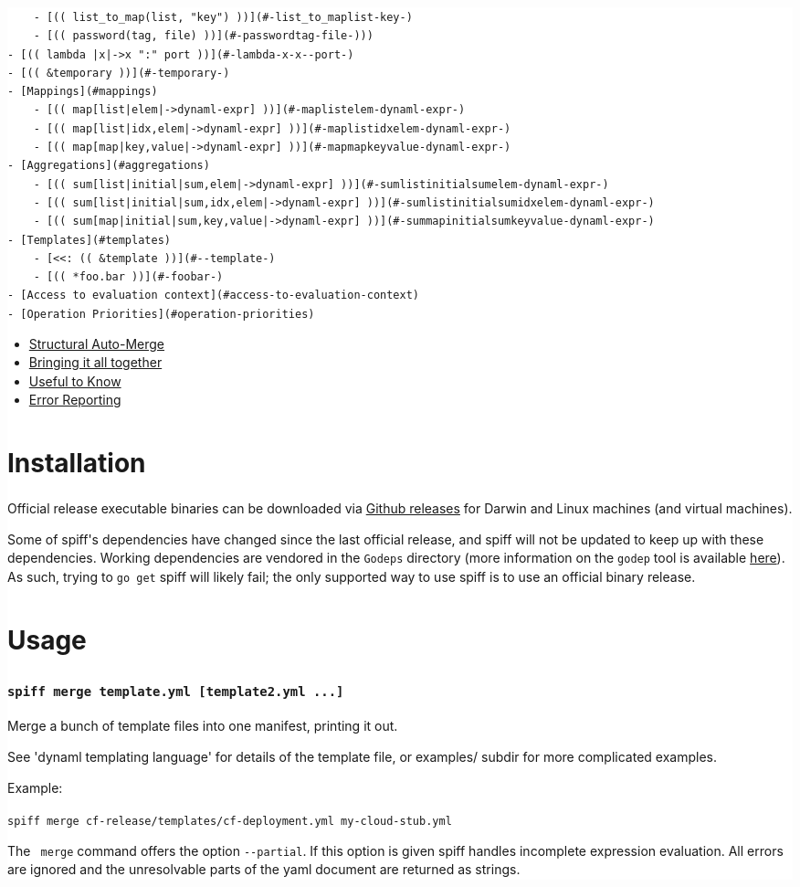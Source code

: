 		- [(( list_to_map(list, "key") ))](#-list_to_maplist-key-)
		- [(( password(tag, file) ))](#-passwordtag-file-)))
	- [(( lambda |x|->x ":" port ))](#-lambda-x-x--port-)
	- [(( &temporary ))](#-temporary-)
	- [Mappings](#mappings)
		- [(( map[list|elem|->dynaml-expr] ))](#-maplistelem-dynaml-expr-)
		- [(( map[list|idx,elem|->dynaml-expr] ))](#-maplistidxelem-dynaml-expr-)
		- [(( map[map|key,value|->dynaml-expr] ))](#-mapmapkeyvalue-dynaml-expr-)
	- [Aggregations](#aggregations)
		- [(( sum[list|initial|sum,elem|->dynaml-expr] ))](#-sumlistinitialsumelem-dynaml-expr-)
		- [(( sum[list|initial|sum,idx,elem|->dynaml-expr] ))](#-sumlistinitialsumidxelem-dynaml-expr-)
		- [(( sum[map|initial|sum,key,value|->dynaml-expr] ))](#-summapinitialsumkeyvalue-dynaml-expr-)
	- [Templates](#templates)
		- [<<: (( &template ))](#--template-)
		- [(( *foo.bar ))](#-foobar-)
	- [Access to evaluation context](#access-to-evaluation-context)
	- [Operation Priorities](#operation-priorities)
- [Structural Auto-Merge](#structural-auto-merge)
- [Bringing it all together](#bringing-it-all-together)
- [Useful to Know](#useful-to-know)
- [Error Reporting](#error-reporting)


# Installation

Official release executable binaries can be downloaded via [Github releases](https://github.com/cloudfoundry-incubator/spiff/releases) for Darwin and Linux machines (and virtual machines).

Some of spiff's dependencies have changed since the last official release, and spiff will not be updated to keep up with these dependencies.  Working dependencies are vendored in the `Godeps` directory (more information on the `godep` tool is available [here](https://github.com/tools/godep)).  As such, trying to `go get` spiff will likely fail; the only supported way to use spiff is to use an official binary release.

# Usage

### `spiff merge template.yml [template2.yml ...]`

Merge a bunch of template files into one manifest, printing it out.

See 'dynaml templating language' for details of the template file, or examples/ subdir for more complicated examples.

Example:

```
spiff merge cf-release/templates/cf-deployment.yml my-cloud-stub.yml
```

The ` merge` command offers the option `--partial`. If this option is given spiff handles incomplete expression evaluation. All errors are ignored and the unresolvable parts of the yaml document are returned as strings.
